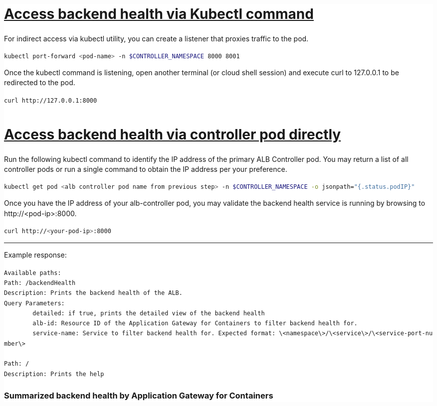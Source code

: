 # [Access backend health via Kubectl command](#tab/backend-health-kubectl-access)

For indirect access via kubectl utility, you can create a listener that proxies traffic to the pod.

```bash
kubectl port-forward <pod-name> -n $CONTROLLER_NAMESPACE 8000 8001
```

Once the kubectl command is listening, open another terminal (or cloud shell session) and execute curl to 127.0.0.1 to be redirected to the pod.

```bash
curl http://127.0.0.1:8000
```

# [Access backend health via controller pod directly](#tab/backend-health-direct-access)

Run the following kubectl command to identify the IP address of the primary ALB Controller pod. You may return a list of all controller pods or run a single command to obtain the IP address per your preference.

```bash
kubectl get pod <alb controller pod name from previous step> -n $CONTROLLER_NAMESPACE -o jsonpath="{.status.podIP}"
```

Once you have the IP address of your alb-controller pod, you may validate the backend health service is running by browsing to http://\<pod-ip\>:8000.

```bash
curl http://<your-pod-ip>:8000
```

---

Example response:

```text
Available paths:
Path: /backendHealth
Description: Prints the backend health of the ALB.
Query Parameters:
        detailed: if true, prints the detailed view of the backend health
        alb-id: Resource ID of the Application Gateway for Containers to filter backend health for.
        service-name: Service to filter backend health for. Expected format: \<namespace\>/\<service\>/\<service-port-number\>

Path: /
Description: Prints the help
```

### Summarized backend health by Application Gateway for Containers
